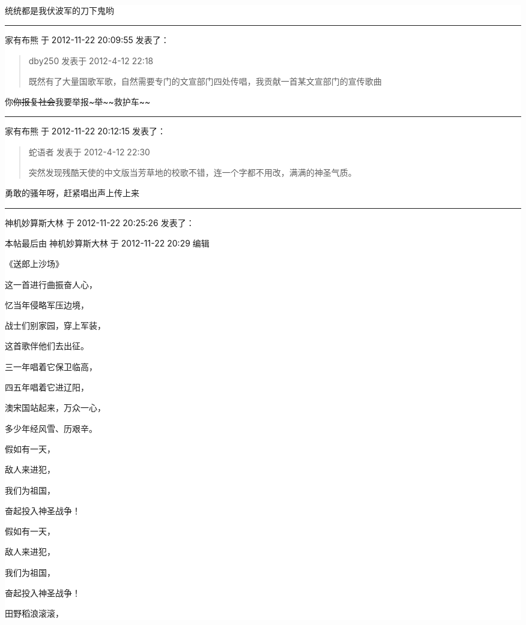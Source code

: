 统统都是我伏波军的刀下鬼哟

---

家有布熊 于 2012-11-22 20:09:55 发表了：

> dby250 发表于 2012-4-12 22:18
>
> 既然有了大量国歌军歌，自然需要专门的文宣部门四处传唱，我贡献一首某文宣部门的宣传歌曲

你~~~~你报复社会~~~~我要举报~~~举~~~~救护车~~

---

家有布熊 于 2012-11-22 20:12:15 发表了：

> 蛇语者 发表于 2012-4-12 22:30
>
> 突然发现残酷天使的中文版当芳草地的校歌不错，连一个字都不用改，满满的神圣气质。

勇敢的骚年呀，赶紧唱出声上传上来

---

神机妙算斯大林 于 2012-11-22 20:25:26 发表了：

本帖最后由 神机妙算斯大林 于 2012-11-22 20:29 编辑

《送郎上沙场》

这一首进行曲振奋人心，

忆当年侵略军压边境，

战士们别家园，穿上军装，

这首歌伴他们去出征。

三一年唱着它保卫临高，

四五年唱着它进辽阳，

澳宋国站起来，万众一心，

多少年经风雪、历艰辛。

假如有一天，

敌人来进犯，

我们为祖国，

奋起投入神圣战争！

假如有一天，

敌人来进犯，

我们为祖国，

奋起投入神圣战争！

田野稻浪滚滚，
